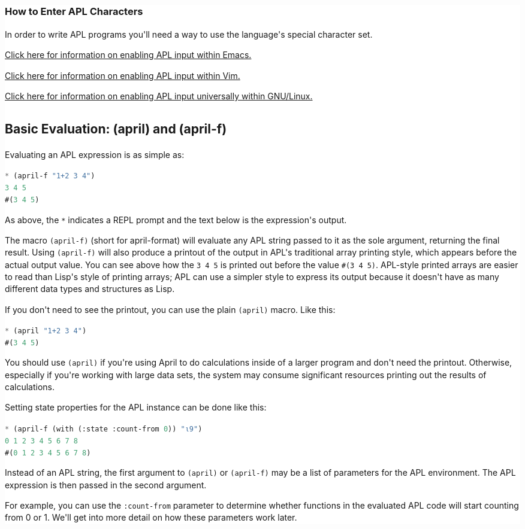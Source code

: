 ### How to Enter APL Characters

In order to write APL programs you'll need a way to use the language's special character
set.

[Click here for information on enabling APL input within
Emacs.](#enabling-apl-input-in-emacs)

[Click here for information on enabling APL input within Vim.](#enabling-apl-input-in-vim)

[Click here for information on enabling APL input universally within
GNU/Linux.](#enabling-apl-input-universally-in-gnulinux)

## Basic Evaluation: (april) and (april-f)

Evaluating an APL expression is as simple as:

```lisp
* (april-f "1+2 3 4")
3 4 5
#(3 4 5)
```

As above, the `*` indicates a REPL prompt and the text below is the expression's output.

The macro `(april-f)` (short for april-format) will evaluate any APL string passed to it
as the sole argument, returning the final result. Using `(april-f)` will also produce a
printout of the output in APL's traditional array printing style, which appears before the
actual output value. You can see above how the `3 4 5` is printed out before the value
`#(3 4 5)`. APL-style printed arrays are easier to read than Lisp's style of printing
arrays; APL can use a simpler style to express its output because it doesn't have as many
different data types and structures as Lisp.

If you don't need to see the printout, you can use the plain `(april)` macro. Like this:

```lisp
* (april "1+2 3 4")
#(3 4 5)
```

You should use `(april)` if you're using April to do calculations inside of a larger
program and don't need the printout. Otherwise, especially if you're working with large
data sets, the system may consume significant resources printing out the results of
calculations.

Setting state properties for the APL instance can be done like this:

```lisp
* (april-f (with (:state :count-from 0)) "⍳9")
0 1 2 3 4 5 6 7 8
#(0 1 2 3 4 5 6 7 8)
```

Instead of an APL string, the first argument to `(april)` or `(april-f)` may be a list of
parameters for the APL environment. The APL expression is then passed in the second
argument.

For example, you can use the `:count-from` parameter to determine whether functions in the
evaluated APL code will start counting from 0 or 1. We'll get into more detail on how
these parameters work later.
